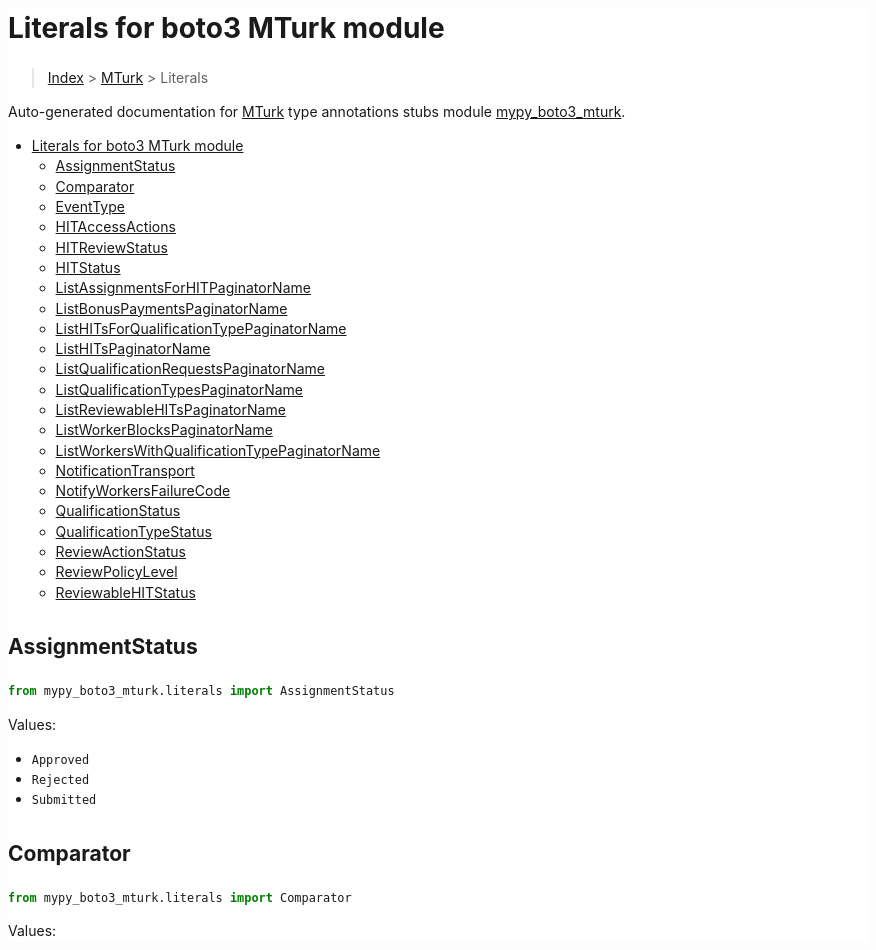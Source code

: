 # Literals for boto3 MTurk module

> [Index](..) > [MTurk](.) > Literals

Auto-generated documentation for
[MTurk](https://boto3.amazonaws.com/v1/documentation/api/latest/reference/services/mturk.html#MTurk)
type annotations stubs module
[mypy_boto3_mturk](https://pypi.org/project/mypy-boto3-mturk/).

- [Literals for boto3 MTurk module](#literals-for-boto3-mturk-module)
  - [AssignmentStatus](#assignmentstatus)
  - [Comparator](#comparator)
  - [EventType](#eventtype)
  - [HITAccessActions](#hitaccessactions)
  - [HITReviewStatus](#hitreviewstatus)
  - [HITStatus](#hitstatus)
  - [ListAssignmentsForHITPaginatorName](#listassignmentsforhitpaginatorname)
  - [ListBonusPaymentsPaginatorName](#listbonuspaymentspaginatorname)
  - [ListHITsForQualificationTypePaginatorName](#listhitsforqualificationtypepaginatorname)
  - [ListHITsPaginatorName](#listhitspaginatorname)
  - [ListQualificationRequestsPaginatorName](#listqualificationrequestspaginatorname)
  - [ListQualificationTypesPaginatorName](#listqualificationtypespaginatorname)
  - [ListReviewableHITsPaginatorName](#listreviewablehitspaginatorname)
  - [ListWorkerBlocksPaginatorName](#listworkerblockspaginatorname)
  - [ListWorkersWithQualificationTypePaginatorName](#listworkerswithqualificationtypepaginatorname)
  - [NotificationTransport](#notificationtransport)
  - [NotifyWorkersFailureCode](#notifyworkersfailurecode)
  - [QualificationStatus](#qualificationstatus)
  - [QualificationTypeStatus](#qualificationtypestatus)
  - [ReviewActionStatus](#reviewactionstatus)
  - [ReviewPolicyLevel](#reviewpolicylevel)
  - [ReviewableHITStatus](#reviewablehitstatus)

## AssignmentStatus

```python
from mypy_boto3_mturk.literals import AssignmentStatus
```

Values:

- `Approved`
- `Rejected`
- `Submitted`

## Comparator

```python
from mypy_boto3_mturk.literals import Comparator
```

Values:
